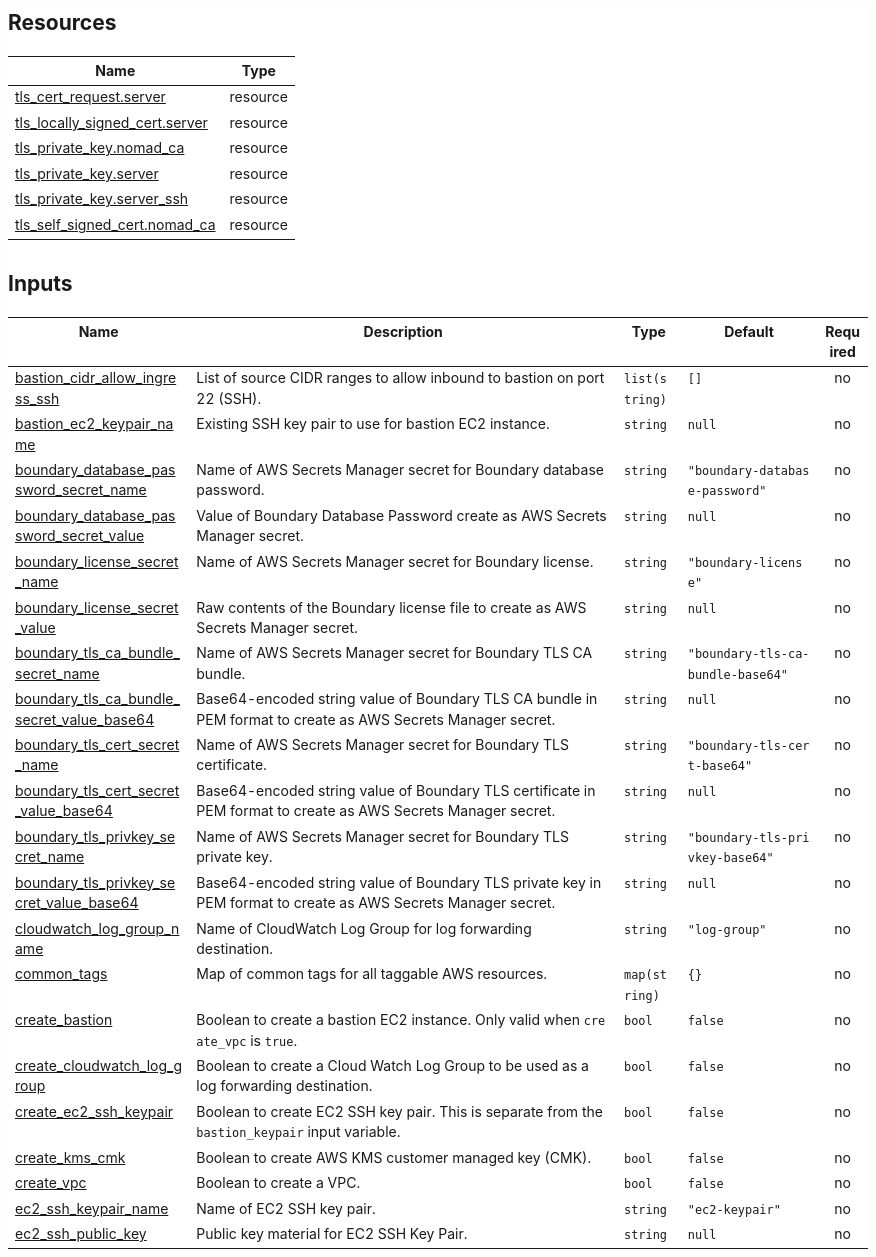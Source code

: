 ## Resources

| Name | Type |
|------|------|
| [tls_cert_request.server](https://registry.terraform.io/providers/hashicorp/tls/latest/docs/resources/cert_request) | resource |
| [tls_locally_signed_cert.server](https://registry.terraform.io/providers/hashicorp/tls/latest/docs/resources/locally_signed_cert) | resource |
| [tls_private_key.nomad_ca](https://registry.terraform.io/providers/hashicorp/tls/latest/docs/resources/private_key) | resource |
| [tls_private_key.server](https://registry.terraform.io/providers/hashicorp/tls/latest/docs/resources/private_key) | resource |
| [tls_private_key.server_ssh](https://registry.terraform.io/providers/hashicorp/tls/latest/docs/resources/private_key) | resource |
| [tls_self_signed_cert.nomad_ca](https://registry.terraform.io/providers/hashicorp/tls/latest/docs/resources/self_signed_cert) | resource |

## Inputs

| Name | Description | Type | Default | Required |
|------|-------------|------|---------|:--------:|
| <a name="input_bastion_cidr_allow_ingress_ssh"></a> [bastion\_cidr\_allow\_ingress\_ssh](#input\_bastion\_cidr\_allow\_ingress\_ssh) | List of source CIDR ranges to allow inbound to bastion on port 22 (SSH). | `list(string)` | `[]` | no |
| <a name="input_bastion_ec2_keypair_name"></a> [bastion\_ec2\_keypair\_name](#input\_bastion\_ec2\_keypair\_name) | Existing SSH key pair to use for bastion EC2 instance. | `string` | `null` | no |
| <a name="input_boundary_database_password_secret_name"></a> [boundary\_database\_password\_secret\_name](#input\_boundary\_database\_password\_secret\_name) | Name of AWS Secrets Manager secret for Boundary database password. | `string` | `"boundary-database-password"` | no |
| <a name="input_boundary_database_password_secret_value"></a> [boundary\_database\_password\_secret\_value](#input\_boundary\_database\_password\_secret\_value) | Value of Boundary Database Password create as AWS Secrets Manager secret. | `string` | `null` | no |
| <a name="input_boundary_license_secret_name"></a> [boundary\_license\_secret\_name](#input\_boundary\_license\_secret\_name) | Name of AWS Secrets Manager secret for Boundary license. | `string` | `"boundary-license"` | no |
| <a name="input_boundary_license_secret_value"></a> [boundary\_license\_secret\_value](#input\_boundary\_license\_secret\_value) | Raw contents of the Boundary license file to create as AWS Secrets Manager secret. | `string` | `null` | no |
| <a name="input_boundary_tls_ca_bundle_secret_name"></a> [boundary\_tls\_ca\_bundle\_secret\_name](#input\_boundary\_tls\_ca\_bundle\_secret\_name) | Name of AWS Secrets Manager secret for Boundary TLS CA bundle. | `string` | `"boundary-tls-ca-bundle-base64"` | no |
| <a name="input_boundary_tls_ca_bundle_secret_value_base64"></a> [boundary\_tls\_ca\_bundle\_secret\_value\_base64](#input\_boundary\_tls\_ca\_bundle\_secret\_value\_base64) | Base64-encoded string value of Boundary TLS CA bundle in PEM format to create as AWS Secrets Manager secret. | `string` | `null` | no |
| <a name="input_boundary_tls_cert_secret_name"></a> [boundary\_tls\_cert\_secret\_name](#input\_boundary\_tls\_cert\_secret\_name) | Name of AWS Secrets Manager secret for Boundary TLS certificate. | `string` | `"boundary-tls-cert-base64"` | no |
| <a name="input_boundary_tls_cert_secret_value_base64"></a> [boundary\_tls\_cert\_secret\_value\_base64](#input\_boundary\_tls\_cert\_secret\_value\_base64) | Base64-encoded string value of Boundary TLS certificate in PEM format to create as AWS Secrets Manager secret. | `string` | `null` | no |
| <a name="input_boundary_tls_privkey_secret_name"></a> [boundary\_tls\_privkey\_secret\_name](#input\_boundary\_tls\_privkey\_secret\_name) | Name of AWS Secrets Manager secret for Boundary TLS private key. | `string` | `"boundary-tls-privkey-base64"` | no |
| <a name="input_boundary_tls_privkey_secret_value_base64"></a> [boundary\_tls\_privkey\_secret\_value\_base64](#input\_boundary\_tls\_privkey\_secret\_value\_base64) | Base64-encoded string value of Boundary TLS private key in PEM format to create as AWS Secrets Manager secret. | `string` | `null` | no |
| <a name="input_cloudwatch_log_group_name"></a> [cloudwatch\_log\_group\_name](#input\_cloudwatch\_log\_group\_name) | Name of CloudWatch Log Group for log forwarding destination. | `string` | `"log-group"` | no |
| <a name="input_common_tags"></a> [common\_tags](#input\_common\_tags) | Map of common tags for all taggable AWS resources. | `map(string)` | `{}` | no |
| <a name="input_create_bastion"></a> [create\_bastion](#input\_create\_bastion) | Boolean to create a bastion EC2 instance. Only valid when `create_vpc` is `true`. | `bool` | `false` | no |
| <a name="input_create_cloudwatch_log_group"></a> [create\_cloudwatch\_log\_group](#input\_create\_cloudwatch\_log\_group) | Boolean to create a Cloud Watch Log Group to be used as a log forwarding destination. | `bool` | `false` | no |
| <a name="input_create_ec2_ssh_keypair"></a> [create\_ec2\_ssh\_keypair](#input\_create\_ec2\_ssh\_keypair) | Boolean to create EC2 SSH key pair. This is separate from the `bastion_keypair` input variable. | `bool` | `false` | no |
| <a name="input_create_kms_cmk"></a> [create\_kms\_cmk](#input\_create\_kms\_cmk) | Boolean to create AWS KMS customer managed key (CMK). | `bool` | `false` | no |
| <a name="input_create_vpc"></a> [create\_vpc](#input\_create\_vpc) | Boolean to create a VPC. | `bool` | `false` | no |
| <a name="input_ec2_ssh_keypair_name"></a> [ec2\_ssh\_keypair\_name](#input\_ec2\_ssh\_keypair\_name) | Name of EC2 SSH key pair. | `string` | `"ec2-keypair"` | no |
| <a name="input_ec2_ssh_public_key"></a> [ec2\_ssh\_public\_key](#input\_ec2\_ssh\_public\_key) | Public key material for EC2 SSH Key Pair. | `string` | `null` | no |